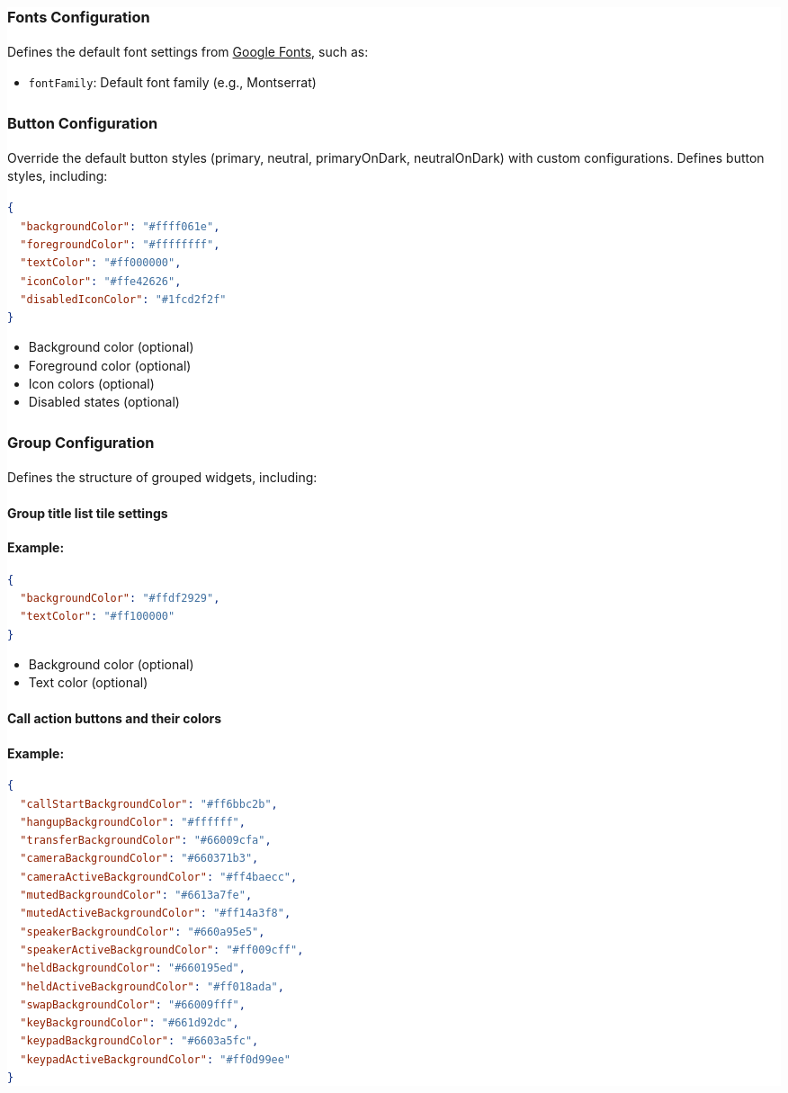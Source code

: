 ### Fonts Configuration

Defines the default font settings from [Google Fonts](https://fonts.google.com/), such as:

- `fontFamily`: Default font family (e.g., Montserrat)

### Button Configuration

Override the default button styles (primary, neutral, primaryOnDark, neutralOnDark) with custom configurations. Defines
button styles, including:

```json
{
  "backgroundColor": "#ffff061e",
  "foregroundColor": "#ffffffff",
  "textColor": "#ff000000",
  "iconColor": "#ffe42626",
  "disabledIconColor": "#1fcd2f2f"
}
```

- Background color (optional)
- Foreground color (optional)
- Icon colors (optional)
- Disabled states (optional)

### Group Configuration

Defines the structure of grouped widgets, including:

#### Group title list tile settings

**Example:**

```json
{
  "backgroundColor": "#ffdf2929",
  "textColor": "#ff100000"
}
```

- Background color (optional)
- Text color (optional)

#### Call action buttons and their colors

**Example:**

```json
{
  "callStartBackgroundColor": "#ff6bbc2b",
  "hangupBackgroundColor": "#ffffff",
  "transferBackgroundColor": "#66009cfa",
  "cameraBackgroundColor": "#660371b3",
  "cameraActiveBackgroundColor": "#ff4baecc",
  "mutedBackgroundColor": "#6613a7fe",
  "mutedActiveBackgroundColor": "#ff14a3f8",
  "speakerBackgroundColor": "#660a95e5",
  "speakerActiveBackgroundColor": "#ff009cff",
  "heldBackgroundColor": "#660195ed",
  "heldActiveBackgroundColor": "#ff018ada",
  "swapBackgroundColor": "#66009fff",
  "keyBackgroundColor": "#661d92dc",
  "keypadBackgroundColor": "#6603a5fc",
  "keypadActiveBackgroundColor": "#ff0d99ee"
}
```
